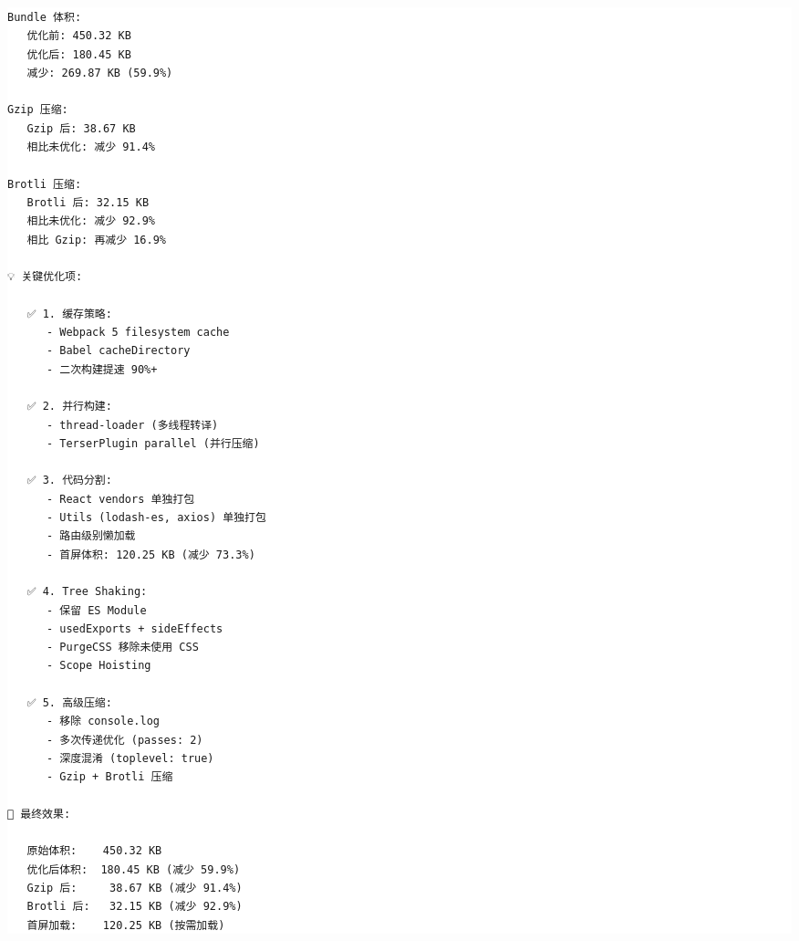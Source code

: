 ```
Bundle 体积:
   优化前: 450.32 KB
   优化后: 180.45 KB
   减少: 269.87 KB (59.9%)

Gzip 压缩:
   Gzip 后: 38.67 KB
   相比未优化: 减少 91.4%

Brotli 压缩:
   Brotli 后: 32.15 KB
   相比未优化: 减少 92.9%
   相比 Gzip: 再减少 16.9%

💡 关键优化项:

   ✅ 1. 缓存策略:
      - Webpack 5 filesystem cache
      - Babel cacheDirectory
      - 二次构建提速 90%+

   ✅ 2. 并行构建:
      - thread-loader (多线程转译)
      - TerserPlugin parallel (并行压缩)

   ✅ 3. 代码分割:
      - React vendors 单独打包
      - Utils (lodash-es, axios) 单独打包
      - 路由级别懒加载
      - 首屏体积: 120.25 KB (减少 73.3%)

   ✅ 4. Tree Shaking:
      - 保留 ES Module
      - usedExports + sideEffects
      - PurgeCSS 移除未使用 CSS
      - Scope Hoisting

   ✅ 5. 高级压缩:
      - 移除 console.log
      - 多次传递优化 (passes: 2)
      - 深度混淆 (toplevel: true)
      - Gzip + Brotli 压缩

🎯 最终效果:

   原始体积:    450.32 KB
   优化后体积:  180.45 KB (减少 59.9%)
   Gzip 后:     38.67 KB (减少 91.4%)
   Brotli 后:   32.15 KB (减少 92.9%)
   首屏加载:    120.25 KB (按需加载)
```
